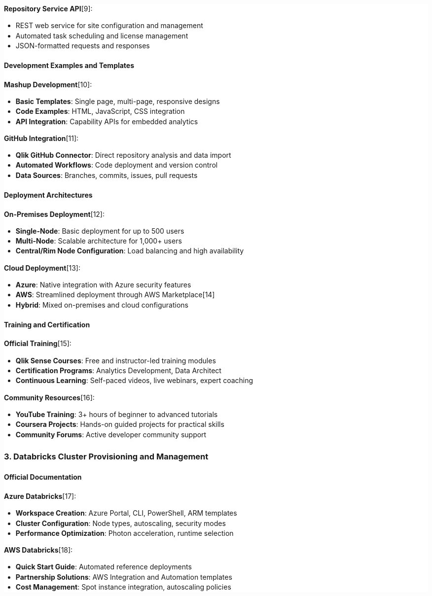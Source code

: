 **Repository Service API**[9]:
- REST web service for site configuration and management
- Automated task scheduling and license management
- JSON-formatted requests and responses

#### Development Examples and Templates

**Mashup Development**[10]:
- **Basic Templates**: Single page, multi-page, responsive designs
- **Code Examples**: HTML, JavaScript, CSS integration
- **API Integration**: Capability APIs for embedded analytics

**GitHub Integration**[11]:
- **Qlik GitHub Connector**: Direct repository analysis and data import
- **Automated Workflows**: Code deployment and version control
- **Data Sources**: Branches, commits, issues, pull requests

#### Deployment Architectures

**On-Premises Deployment**[12]:
- **Single-Node**: Basic deployment for up to 500 users
- **Multi-Node**: Scalable architecture for 1,000+ users
- **Central/Rim Node Configuration**: Load balancing and high availability

**Cloud Deployment**[13]:
- **Azure**: Native integration with Azure security features
- **AWS**: Streamlined deployment through AWS Marketplace[14]
- **Hybrid**: Mixed on-premises and cloud configurations

#### Training and Certification

**Official Training**[15]:
- **Qlik Sense Courses**: Free and instructor-led training modules
- **Certification Programs**: Analytics Development, Data Architect
- **Continuous Learning**: Self-paced videos, live webinars, expert coaching

**Community Resources**[16]:
- **YouTube Training**: 3+ hours of beginner to advanced tutorials
- **Coursera Projects**: Hands-on guided projects for practical skills
- **Community Forums**: Active developer community support

### 3. Databricks Cluster Provisioning and Management

#### Official Documentation

**Azure Databricks**[17]:
- **Workspace Creation**: Azure Portal, CLI, PowerShell, ARM templates
- **Cluster Configuration**: Node types, autoscaling, security modes
- **Performance Optimization**: Photon acceleration, runtime selection

**AWS Databricks**[18]:
- **Quick Start Guide**: Automated reference deployments
- **Partnership Solutions**: AWS Integration and Automation templates
- **Cost Management**: Spot instance integration, autoscaling policies
